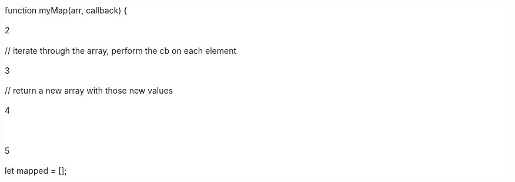 <span data-key="db3d8d201c784c4cad67e237520da923"><span data-offset-key="db3d8d201c784c4cad67e237520da923:0"><span class="css-901oao css-16my406"><span class="css-901oao css-16my406"><span class="css-901oao css-16my406 r-1190u7d">function</span></span></span></span><span data-offset-key="db3d8d201c784c4cad67e237520da923:1"><span class="css-901oao css-16my406"><span class="css-901oao css-16my406"><span class="css-901oao css-16my406"> </span></span></span></span><span data-offset-key="db3d8d201c784c4cad67e237520da923:2"><span class="css-901oao css-16my406"><span class="css-901oao css-16my406"><span class="css-901oao css-16my406">myMap</span></span></span></span><span data-offset-key="db3d8d201c784c4cad67e237520da923:3"><span class="css-901oao css-16my406"><span class="css-901oao css-16my406"><span class="css-901oao css-16my406 r-cc4kyd">(</span></span></span></span><span data-offset-key="db3d8d201c784c4cad67e237520da923:4"><span class="css-901oao css-16my406"><span class="css-901oao css-16my406"><span class="css-901oao css-16my406 r-cc4kyd">arr</span></span></span></span><span data-offset-key="db3d8d201c784c4cad67e237520da923:5"><span class="css-901oao css-16my406"><span class="css-901oao css-16my406"><span class="css-901oao css-16my406 r-cc4kyd">,</span></span></span></span><span data-offset-key="db3d8d201c784c4cad67e237520da923:6"><span class="css-901oao css-16my406"><span class="css-901oao css-16my406"><span class="css-901oao css-16my406 r-cc4kyd"> callback</span></span></span></span><span data-offset-key="db3d8d201c784c4cad67e237520da923:7"><span class="css-901oao css-16my406"><span class="css-901oao css-16my406"><span class="css-901oao css-16my406 r-cc4kyd">)</span></span></span></span><span data-offset-key="db3d8d201c784c4cad67e237520da923:8"><span class="css-901oao css-16my406"><span class="css-901oao css-16my406"><span class="css-901oao css-16my406"> </span></span></span></span><span data-offset-key="db3d8d201c784c4cad67e237520da923:9"><span class="css-901oao css-16my406"><span class="css-901oao css-16my406"><span class="css-901oao css-16my406 r-cc4kyd">{</span></span></span></span></span>

2

<span data-key="a2e7be8961e34337bbe1b3b38c2dcfaa"><span data-offset-key="a2e7be8961e34337bbe1b3b38c2dcfaa:0"> </span><span data-offset-key="a2e7be8961e34337bbe1b3b38c2dcfaa:1"><span class="css-901oao css-16my406"><span class="css-901oao css-16my406"><span class="css-901oao css-16my406 r-aa0ob8">// iterate through the array, perform the cb on each element</span></span></span></span></span>

3

<span data-key="47922352de5840c0af8cf7581368bb48"><span data-offset-key="47922352de5840c0af8cf7581368bb48:0"> </span><span data-offset-key="47922352de5840c0af8cf7581368bb48:1"><span class="css-901oao css-16my406"><span class="css-901oao css-16my406"><span class="css-901oao css-16my406 r-aa0ob8">// return a new array with those new values</span></span></span></span></span>

4

<span data-key="90ed0fb32da24130ad0af2d6d486928e"><span data-offset-key="90ed0fb32da24130ad0af2d6d486928e:0"><span data-slate-zero-width="n">​</span></span></span>

5

<span data-key="a086f5c466554ab49c21943c4d3a15aa"><span data-offset-key="a086f5c466554ab49c21943c4d3a15aa:0"> </span><span data-offset-key="a086f5c466554ab49c21943c4d3a15aa:1"><span class="css-901oao css-16my406"><span class="css-901oao css-16my406"><span class="css-901oao css-16my406 r-1190u7d">let</span></span></span></span><span data-offset-key="a086f5c466554ab49c21943c4d3a15aa:2"><span class="css-901oao css-16my406"><span class="css-901oao css-16my406"><span class="css-901oao css-16my406"> mapped </span></span></span></span><span data-offset-key="a086f5c466554ab49c21943c4d3a15aa:3"><span class="css-901oao css-16my406"><span class="css-901oao css-16my406"><span class="css-901oao css-16my406 r-1wck8a6">=</span></span></span></span><span data-offset-key="a086f5c466554ab49c21943c4d3a15aa:4"><span class="css-901oao css-16my406"><span class="css-901oao css-16my406"><span class="css-901oao css-16my406"> </span></span></span></span><span data-offset-key="a086f5c466554ab49c21943c4d3a15aa:5"><span class="css-901oao css-16my406"><span class="css-901oao css-16my406"><span class="css-901oao css-16my406 r-cc4kyd">\[</span></span></span></span><span data-offset-key="a086f5c466554ab49c21943c4d3a15aa:6"><span class="css-901oao css-16my406"><span class="css-901oao css-16my406"><span class="css-901oao css-16my406 r-cc4kyd">\]</span></span></span></span><span data-offset-key="a086f5c466554ab49c21943c4d3a15aa:7"><span class="css-901oao css-16my406"><span class="css-901oao css-16my406"><span class="css-901oao css-16my406 r-cc4kyd">;</span></span></span></span></span>
